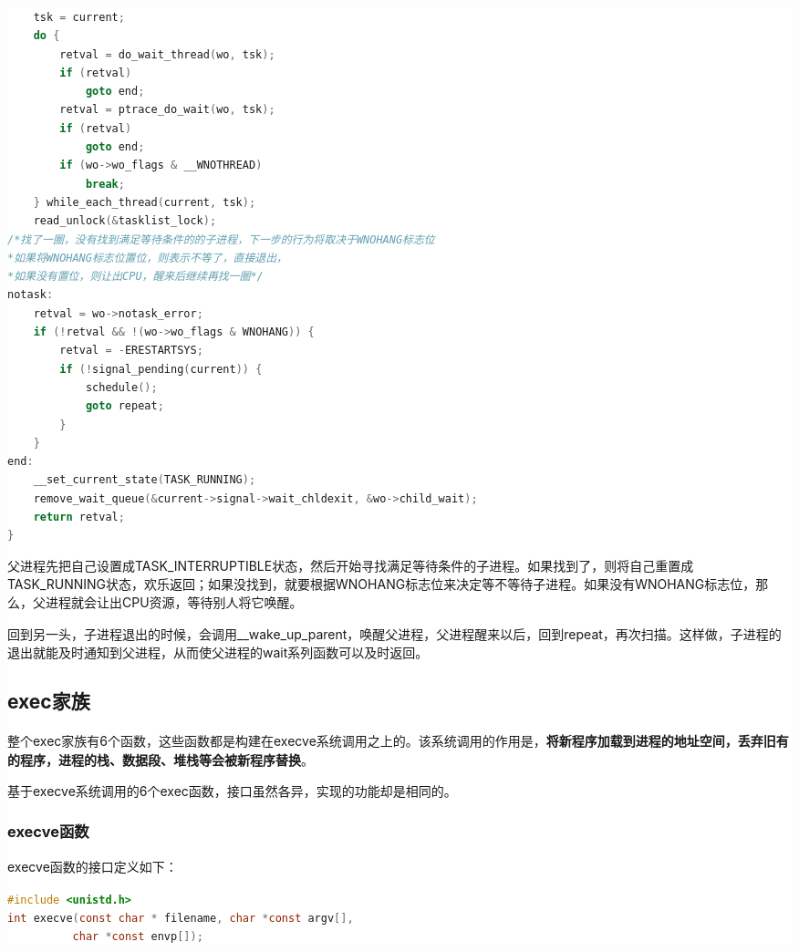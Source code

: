 ```c
    tsk = current;
    do {
        retval = do_wait_thread(wo, tsk);
        if (retval)
            goto end;
        retval = ptrace_do_wait(wo, tsk);
        if (retval)
            goto end;
        if (wo->wo_flags & __WNOTHREAD)
            break;
    } while_each_thread(current, tsk);
    read_unlock(&tasklist_lock);
/*找了一圈，没有找到满足等待条件的的子进程，下一步的行为将取决于WNOHANG标志位
*如果将WNOHANG标志位置位，则表示不等了，直接退出，
*如果没有置位，则让出CPU，醒来后继续再找一圈*/
notask:
    retval = wo->notask_error;
    if (!retval && !(wo->wo_flags & WNOHANG)) {
        retval = -ERESTARTSYS;
        if (!signal_pending(current)) {
            schedule();
            goto repeat;
        }
    }
end:
    __set_current_state(TASK_RUNNING);
    remove_wait_queue(&current->signal->wait_chldexit, &wo->child_wait);
    return retval;
}
```

父进程先把自己设置成TASK_INTERRUPTIBLE状态，然后开始寻找满足等待条件的子进程。如果找到了，则将自己重置成TASK_RUNNING状态，欢乐返回；如果没找到，就要根据WNOHANG标志位来决定等不等待子进程。如果没有WNOHANG标志位，那么，父进程就会让出CPU资源，等待别人将它唤醒。

回到另一头，子进程退出的时候，会调用__wake_up_parent，唤醒父进程，父进程醒来以后，回到repeat，再次扫描。这样做，子进程的退出就能及时通知到父进程，从而使父进程的wait系列函数可以及时返回。

## exec家族

整个exec家族有6个函数，这些函数都是构建在execve系统调用之上的。该系统调用的作用是，**将新程序加载到进程的地址空间，丢弃旧有的程序，进程的栈、数据段、堆栈等会被新程序替换**。

基于execve系统调用的6个exec函数，接口虽然各异，实现的功能却是相同的。

### execve函数

execve函数的接口定义如下：

```c
#include <unistd.h>
int execve(const char * filename, char *const argv[],
          char *const envp[]);
```
